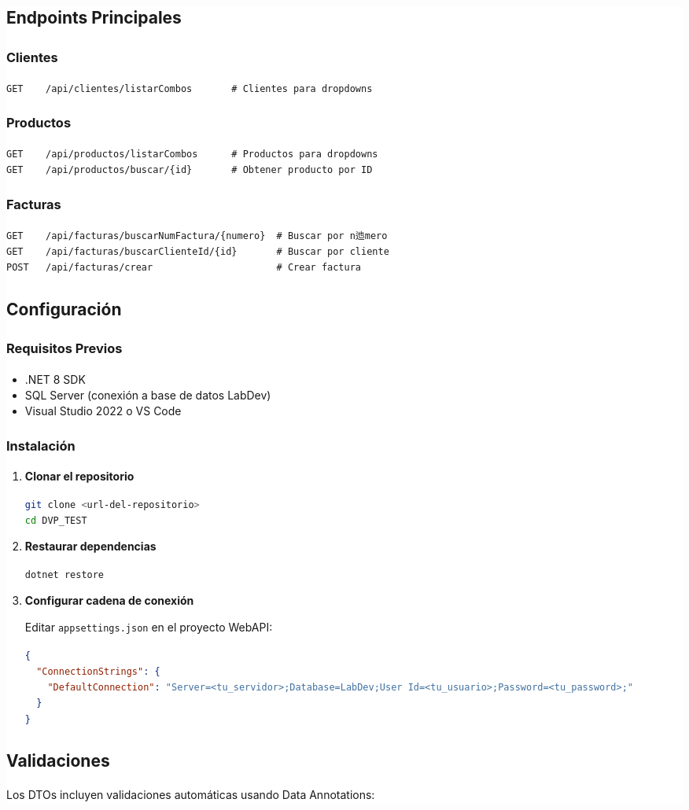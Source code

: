## Endpoints Principales

### Clientes
```
GET    /api/clientes/listarCombos       # Clientes para dropdowns
```

### Productos
```
GET    /api/productos/listarCombos      # Productos para dropdowns
GET    /api/productos/buscar/{id}       # Obtener producto por ID
```

### Facturas
```
GET    /api/facturas/buscarNumFactura/{numero}  # Buscar por n迆mero
GET    /api/facturas/buscarClienteId/{id}       # Buscar por cliente
POST   /api/facturas/crear                      # Crear factura
```

## Configuración

### Requisitos Previos
- .NET 8 SDK
- SQL Server (conexión a base de datos LabDev)
- Visual Studio 2022 o VS Code
 
### Instalación

1. **Clonar el repositorio**
   ```bash
   git clone <url-del-repositorio>
   cd DVP_TEST
   ```

2. **Restaurar dependencias**
   ```bash
   dotnet restore
   ```

3. **Configurar cadena de conexión**
   
   Editar `appsettings.json` en el proyecto WebAPI:
   ```json
   {
     "ConnectionStrings": {
       "DefaultConnection": "Server=<tu_servidor>;Database=LabDev;User Id=<tu_usuario>;Password=<tu_password>;"
     }
   }
   ```

## Validaciones
Los DTOs incluyen validaciones automáticas usando Data Annotations:
